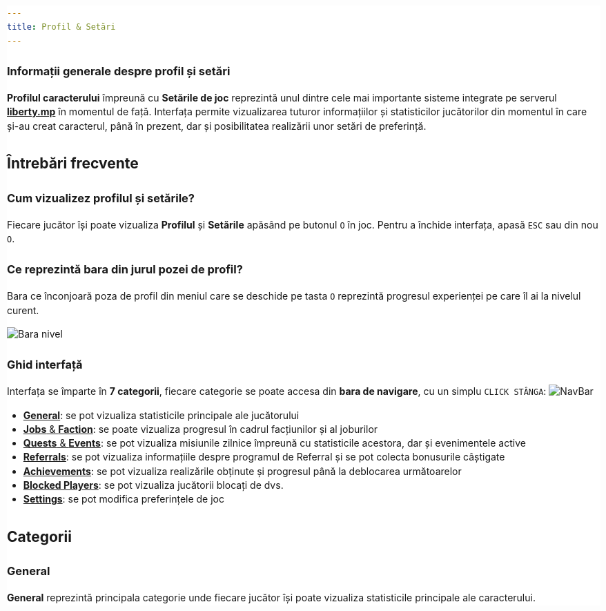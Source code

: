 ```yaml
--- 
title: Profil & Setări
---
```


### Informații generale despre profil și setări

**Profilul  caracterului** împreună cu **Setările de joc** reprezintă unul dintre cele mai importante sisteme integrate pe serverul [**liberty.mp**](https://ucp.liberty.mp/map) în momentul de față. Interfața permite vizualizarea tuturor informațiilor și statisticilor jucătorilor din momentul în care și-au creat caracterul, până în prezent, dar și posibilitatea realizării unor setări de preferință. 

## Întrebări frecvente

### Cum vizualizez profilul și setările?

Fiecare jucător își poate vizualiza **Profilul** și **Setările** apăsând pe butonul `O` în joc. Pentru a închide interfața, apasă `ESC` sau din nou `O`.

### Ce reprezintă bara din jurul pozei de profil?

Bara ce înconjoară poza de profil din meniul care se deschide pe tasta `O` reprezintă progresul experienței pe care îl ai la nivelul curent.

<Image src="https://i.imgur.com/D0pCoaE.png" alt="Bara nivel" />


### Ghid interfață

Interfața se împarte în **7 categorii**, fiecare categorie se poate accesa din **bara de navigare**, cu un simplu `CLICK STÂNGA`:
<Image src="https://i.imgur.com/91lgPlw.png" alt="NavBar" />

- [**General**](#general): se pot vizualiza statisticile principale ale jucătorului
- [**Jobs** & **Faction**](#jobs-faction): se poate vizualiza progresul în cadrul facțiunilor și al joburilor
- [**Quests** & **Events**](#quests-events): se pot vizualiza misiunile zilnice împreună cu statisticile acestora, dar și evenimentele active
- [**Referrals**](#referrals): se pot vizualiza informațiile despre programul de Referral și se pot colecta bonusurile câștigate
- [**Achievements**](#achievements): se pot vizualiza realizările obținute și progresul până la deblocarea următoarelor
- [**Blocked Players**](#blocked-players): se pot vizualiza jucătorii blocați de dvs.
- [**Settings**](#settings): se pot modifica preferințele de joc

## Categorii

### General 

**General** reprezintă principala categorie unde fiecare jucător își poate vizualiza statisticile principale ale caracterului. 
